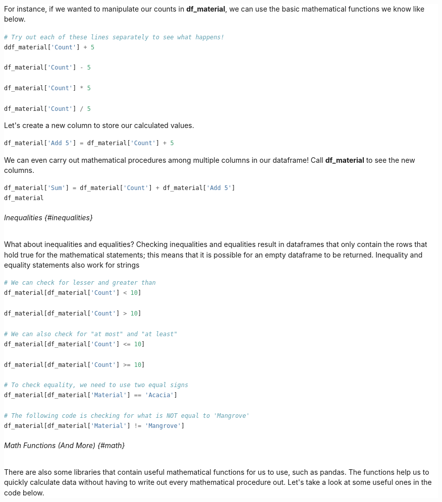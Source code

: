 For instance, if we wanted to manipulate our counts in **df_material**, we can use the basic mathematical functions we know like below.

```python
# Try out each of these lines separately to see what happens! 
ddf_material['Count'] + 5

df_material['Count'] - 5

df_material['Count'] * 5

df_material['Count'] / 5
```

Let's create a new column to store our calculated values. 

```python
df_material['Add 5'] = df_material['Count'] + 5
```

We can even carry out mathematical procedures among multiple columns in our dataframe! Call **df_material** to see the new columns.

```python
df_material['Sum'] = df_material['Count'] + df_material['Add 5']
df_material
```

###### Inequalities {#inequalities}
What about inequalities and equalities? Checking inequalities and equalities result in dataframes that only contain the rows that hold true for the mathematical statements; this means that it is possible for an empty dataframe to be returned. Inequality and equality statements also work for strings

```python
# We can check for lesser and greater than
df_material[df_material['Count'] < 10]

df_material[df_material['Count'] > 10]

# We can also check for "at most" and "at least"
df_material[df_material['Count'] <= 10]

df_material[df_material['Count'] >= 10]

# To check equality, we need to use two equal signs
df_material[df_material['Material'] == 'Acacia']

# The following code is checking for what is NOT equal to 'Mangrove'
df_material[df_material['Material'] != 'Mangrove']
```

###### Math Functions (And More) {#math}
There are also some libraries that contain useful mathematical functions for us to use, such as pandas. The functions help us to quickly calculate data without having to write out every mathematical procedure out. Let's take a look at some useful ones in the code below.
